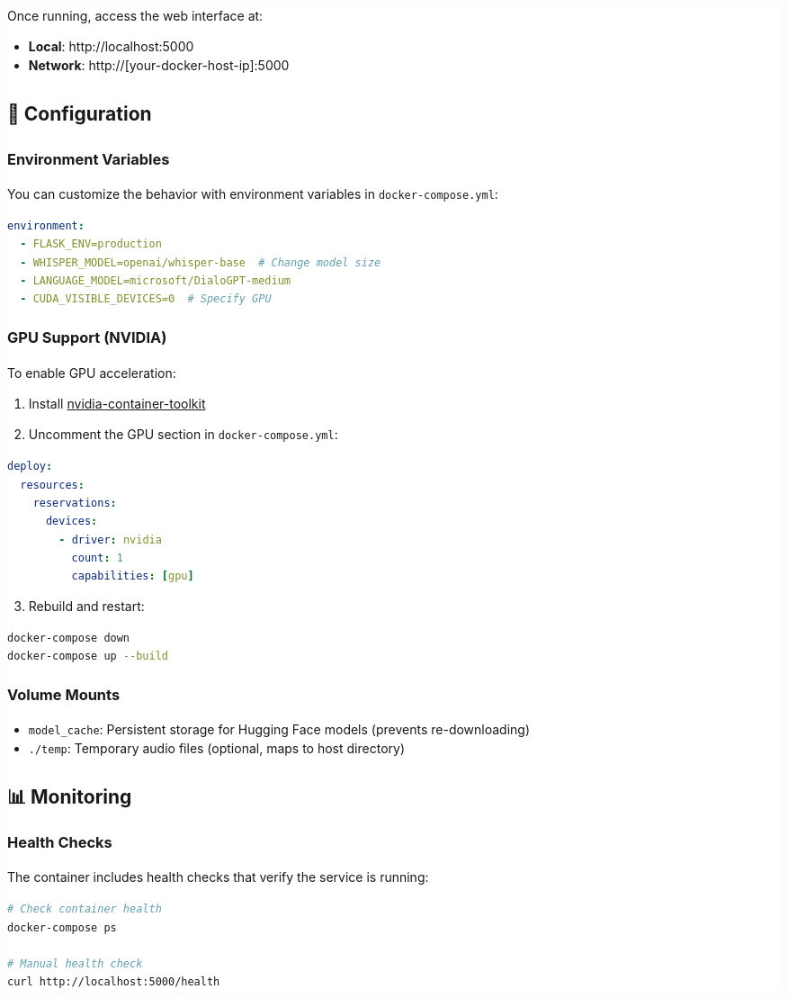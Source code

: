 Once running, access the web interface at:
- **Local**: http://localhost:5000
- **Network**: http://[your-docker-host-ip]:5000

## 🔧 Configuration

### Environment Variables

You can customize the behavior with environment variables in `docker-compose.yml`:

```yaml
environment:
  - FLASK_ENV=production
  - WHISPER_MODEL=openai/whisper-base  # Change model size
  - LANGUAGE_MODEL=microsoft/DialoGPT-medium
  - CUDA_VISIBLE_DEVICES=0  # Specify GPU
```

### GPU Support (NVIDIA)

To enable GPU acceleration:

1. Install [nvidia-container-toolkit](https://docs.nvidia.com/datacenter/cloud-native/container-toolkit/install-guide.html)

2. Uncomment the GPU section in `docker-compose.yml`:
```yaml
deploy:
  resources:
    reservations:
      devices:
        - driver: nvidia
          count: 1
          capabilities: [gpu]
```

3. Rebuild and restart:
```bash
docker-compose down
docker-compose up --build
```

### Volume Mounts

- `model_cache`: Persistent storage for Hugging Face models (prevents re-downloading)
- `./temp`: Temporary audio files (optional, maps to host directory)

## 📊 Monitoring

### Health Checks
The container includes health checks that verify the service is running:

```bash
# Check container health
docker-compose ps

# Manual health check
curl http://localhost:5000/health
```

